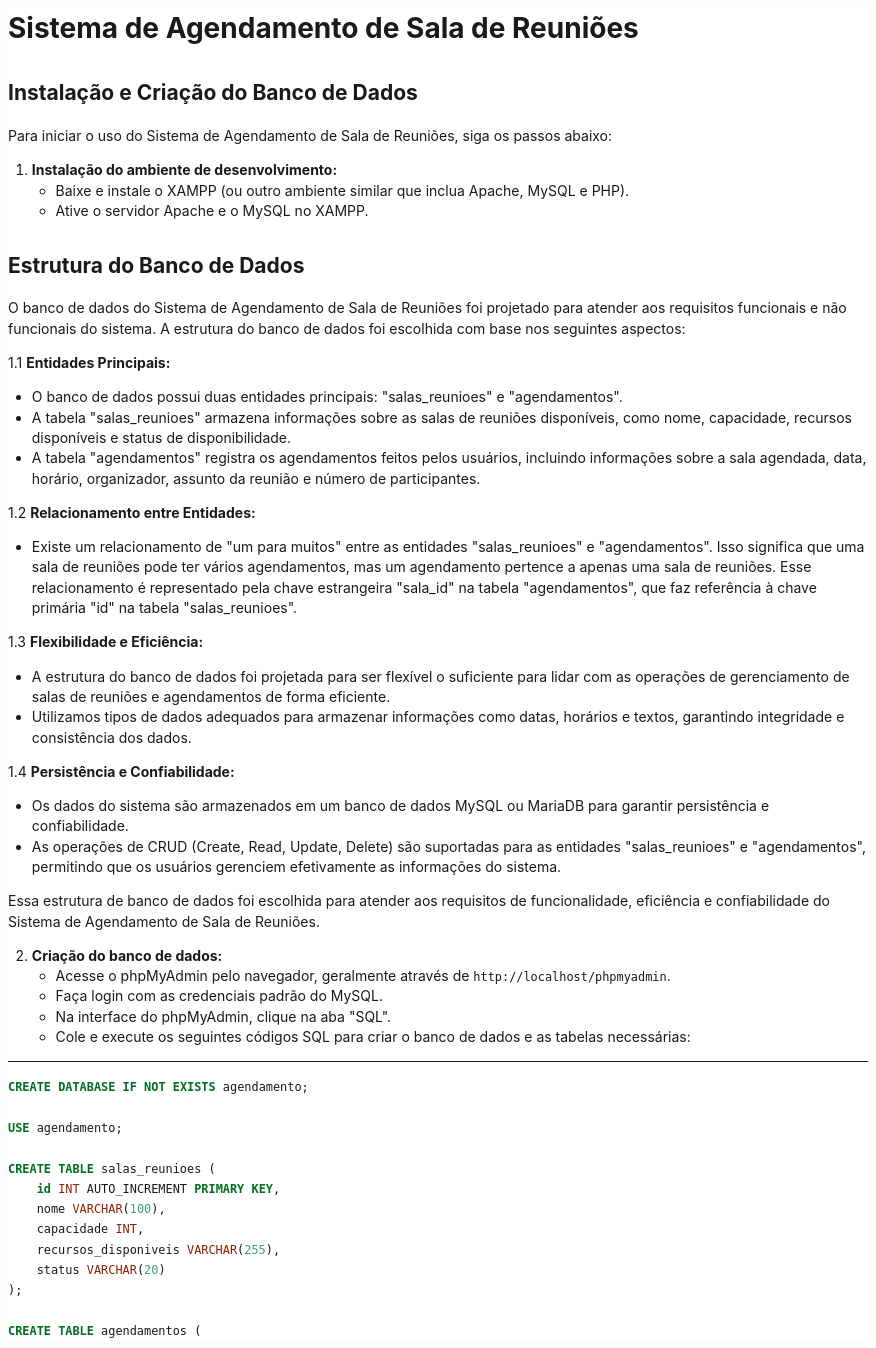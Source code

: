 # Sistema de Agendamento de Sala de Reuniões

## Instalação e Criação do Banco de Dados

Para iniciar o uso do Sistema de Agendamento de Sala de Reuniões, siga os passos abaixo:

1. **Instalação do ambiente de desenvolvimento:**
   - Baixe e instale o XAMPP (ou outro ambiente similar que inclua Apache, MySQL e PHP).
   - Ative o servidor Apache e o MySQL no XAMPP.

## Estrutura do Banco de Dados

O banco de dados do Sistema de Agendamento de Sala de Reuniões foi projetado para atender aos requisitos funcionais e não funcionais do sistema. A estrutura do banco de dados foi escolhida com base nos seguintes aspectos:

1.1 **Entidades Principais:**
   - O banco de dados possui duas entidades principais: "salas_reunioes" e "agendamentos".
   - A tabela "salas_reunioes" armazena informações sobre as salas de reuniões disponíveis, como nome, capacidade, recursos disponíveis e status de disponibilidade.
   - A tabela "agendamentos" registra os agendamentos feitos pelos usuários, incluindo informações sobre a sala agendada, data, horário, organizador, assunto da reunião e número de participantes.

1.2 **Relacionamento entre Entidades:**
   - Existe um relacionamento de "um para muitos" entre as entidades "salas_reunioes" e "agendamentos". Isso significa que uma sala de reuniões pode ter vários agendamentos, mas um agendamento pertence a apenas uma sala de reuniões. Esse relacionamento é representado pela chave estrangeira "sala_id" na tabela "agendamentos", que faz referência à chave primária "id" na tabela "salas_reunioes".

1.3 **Flexibilidade e Eficiência:**
   - A estrutura do banco de dados foi projetada para ser flexível o suficiente para lidar com as operações de gerenciamento de salas de reuniões e agendamentos de forma eficiente.
   - Utilizamos tipos de dados adequados para armazenar informações como datas, horários e textos, garantindo integridade e consistência dos dados.

1.4 **Persistência e Confiabilidade:**
   - Os dados do sistema são armazenados em um banco de dados MySQL ou MariaDB para garantir persistência e confiabilidade.
   - As operações de CRUD (Create, Read, Update, Delete) são suportadas para as entidades "salas_reunioes" e "agendamentos", permitindo que os usuários gerenciem efetivamente as informações do sistema.

Essa estrutura de banco de dados foi escolhida para atender aos requisitos de funcionalidade, eficiência e confiabilidade do Sistema de Agendamento de Sala de Reuniões.


2. **Criação do banco de dados:**
   - Acesse o phpMyAdmin pelo navegador, geralmente através de `http://localhost/phpmyadmin`.
   - Faça login com as credenciais padrão do MySQL.
   - Na interface do phpMyAdmin, clique na aba "SQL".
   - Cole e execute os seguintes códigos SQL para criar o banco de dados e as tabelas necessárias:

___
   ```sql
   CREATE DATABASE IF NOT EXISTS agendamento;

   USE agendamento;

   CREATE TABLE salas_reunioes (
       id INT AUTO_INCREMENT PRIMARY KEY,
       nome VARCHAR(100),
       capacidade INT,
       recursos_disponiveis VARCHAR(255),
       status VARCHAR(20)
   );

   CREATE TABLE agendamentos (
   ```
